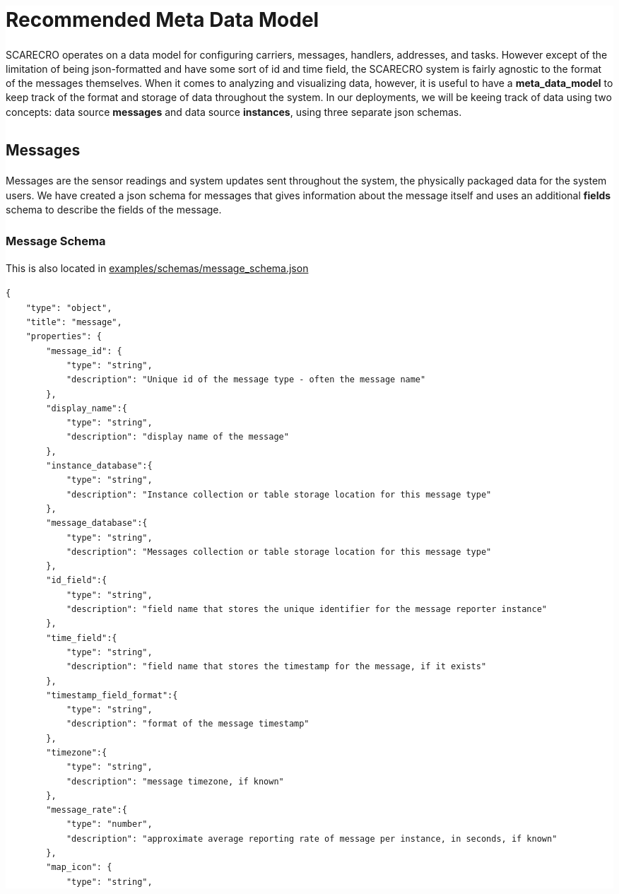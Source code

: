 # Recommended Meta Data Model  

SCARECRO operates on a data model for configuring carriers, messages, handlers, addresses, and tasks. However except of the limitation of being json-formatted and have some sort of id and time field, the SCARECRO system is fairly agnostic to the format of the messages themselves. When it comes to analyzing and visualizing data, however, it is useful to have a **meta_data_model** to keep track of the format and storage of data throughout the system. In our deployments, we will be keeing track of data using two concepts: data source **messages** and data source **instances**, using three separate json schemas. 

## Messages
Messages are the sensor readings and system updates sent throughout the system, the physically packaged data for the system users. We have created a json schema for messages that gives information about the message itself and uses an additional **fields** schema to describe the fields of the message. 

### Message Schema
This is also located in [examples/schemas/message_schema.json](../scarecro/examples/schemas/message_schema.json)

    {
        "type": "object",
        "title": "message",
        "properties": {
            "message_id": {
                "type": "string",
                "description": "Unique id of the message type - often the message name"
            },
            "display_name":{
                "type": "string",
                "description": "display name of the message"
            },
            "instance_database":{
                "type": "string",
                "description": "Instance collection or table storage location for this message type"
            },
            "message_database":{
                "type": "string",
                "description": "Messages collection or table storage location for this message type"
            },
            "id_field":{
                "type": "string",
                "description": "field name that stores the unique identifier for the message reporter instance"
            },
            "time_field":{
                "type": "string",
                "description": "field name that stores the timestamp for the message, if it exists"
            },
            "timestamp_field_format":{
                "type": "string",
                "description": "format of the message timestamp"
            },
            "timezone":{
                "type": "string",
                "description": "message timezone, if known"
            },
            "message_rate":{
                "type": "number",
                "description": "approximate average reporting rate of message per instance, in seconds, if known"
            },
            "map_icon": {
                "type": "string",